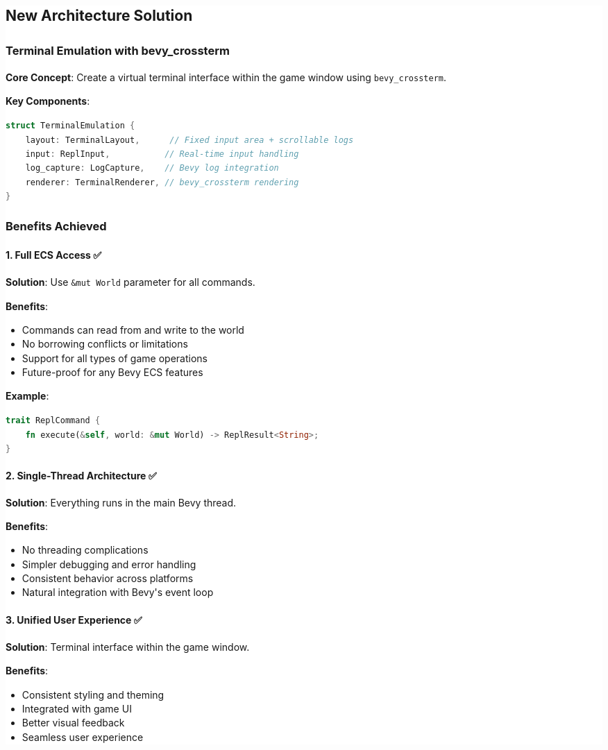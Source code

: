 ## New Architecture Solution

### Terminal Emulation with bevy_crossterm

**Core Concept**: Create a virtual terminal interface within the game window using `bevy_crossterm`.

**Key Components**:

```rust
struct TerminalEmulation {
    layout: TerminalLayout,      // Fixed input area + scrollable logs
    input: ReplInput,           // Real-time input handling
    log_capture: LogCapture,    // Bevy log integration
    renderer: TerminalRenderer, // bevy_crossterm rendering
}
```

### Benefits Achieved

#### 1. Full ECS Access ✅

**Solution**: Use `&mut World` parameter for all commands.

**Benefits**:
- Commands can read from and write to the world
- No borrowing conflicts or limitations
- Support for all types of game operations
- Future-proof for any Bevy ECS features

**Example**:

```rust
trait ReplCommand {
    fn execute(&self, world: &mut World) -> ReplResult<String>;
}
```

#### 2. Single-Thread Architecture ✅

**Solution**: Everything runs in the main Bevy thread.

**Benefits**:
- No threading complications
- Simpler debugging and error handling
- Consistent behavior across platforms
- Natural integration with Bevy's event loop

#### 3. Unified User Experience ✅

**Solution**: Terminal interface within the game window.

**Benefits**:
- Consistent styling and theming
- Integrated with game UI
- Better visual feedback
- Seamless user experience
